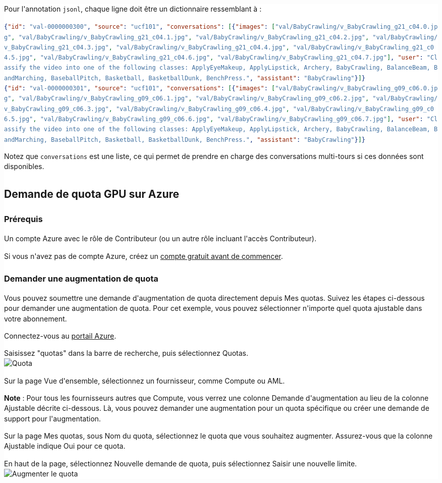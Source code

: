 Pour l'annotation `jsonl`, chaque ligne doit être un dictionnaire ressemblant à :

```json
{"id": "val-0000000300", "source": "ucf101", "conversations": [{"images": ["val/BabyCrawling/v_BabyCrawling_g21_c04.0.jpg", "val/BabyCrawling/v_BabyCrawling_g21_c04.1.jpg", "val/BabyCrawling/v_BabyCrawling_g21_c04.2.jpg", "val/BabyCrawling/v_BabyCrawling_g21_c04.3.jpg", "val/BabyCrawling/v_BabyCrawling_g21_c04.4.jpg", "val/BabyCrawling/v_BabyCrawling_g21_c04.5.jpg", "val/BabyCrawling/v_BabyCrawling_g21_c04.6.jpg", "val/BabyCrawling/v_BabyCrawling_g21_c04.7.jpg"], "user": "Classify the video into one of the following classes: ApplyEyeMakeup, ApplyLipstick, Archery, BabyCrawling, BalanceBeam, BandMarching, BaseballPitch, Basketball, BasketballDunk, BenchPress.", "assistant": "BabyCrawling"}]}
{"id": "val-0000000301", "source": "ucf101", "conversations": [{"images": ["val/BabyCrawling/v_BabyCrawling_g09_c06.0.jpg", "val/BabyCrawling/v_BabyCrawling_g09_c06.1.jpg", "val/BabyCrawling/v_BabyCrawling_g09_c06.2.jpg", "val/BabyCrawling/v_BabyCrawling_g09_c06.3.jpg", "val/BabyCrawling/v_BabyCrawling_g09_c06.4.jpg", "val/BabyCrawling/v_BabyCrawling_g09_c06.5.jpg", "val/BabyCrawling/v_BabyCrawling_g09_c06.6.jpg", "val/BabyCrawling/v_BabyCrawling_g09_c06.7.jpg"], "user": "Classify the video into one of the following classes: ApplyEyeMakeup, ApplyLipstick, Archery, BabyCrawling, BalanceBeam, BandMarching, BaseballPitch, Basketball, BasketballDunk, BenchPress.", "assistant": "BabyCrawling"}]}
```

Notez que `conversations` est une liste, ce qui permet de prendre en charge des conversations multi-tours si ces données sont disponibles.

## Demande de quota GPU sur Azure

### Prérequis

Un compte Azure avec le rôle de Contributeur (ou un autre rôle incluant l'accès Contributeur).  

Si vous n'avez pas de compte Azure, créez un [compte gratuit avant de commencer](https://azure.microsoft.com).

### Demander une augmentation de quota

Vous pouvez soumettre une demande d'augmentation de quota directement depuis Mes quotas. Suivez les étapes ci-dessous pour demander une augmentation de quota. Pour cet exemple, vous pouvez sélectionner n'importe quel quota ajustable dans votre abonnement.

Connectez-vous au [portail Azure](https://portal.azure.com).

Saisissez "quotas" dans la barre de recherche, puis sélectionnez Quotas.  
![Quota](https://learn.microsoft.com/azure/quotas/media/quickstart-increase-quota-portal/quotas-portal.png)

Sur la page Vue d'ensemble, sélectionnez un fournisseur, comme Compute ou AML.

**Note** : Pour tous les fournisseurs autres que Compute, vous verrez une colonne Demande d'augmentation au lieu de la colonne Ajustable décrite ci-dessous. Là, vous pouvez demander une augmentation pour un quota spécifique ou créer une demande de support pour l'augmentation.

Sur la page Mes quotas, sous Nom du quota, sélectionnez le quota que vous souhaitez augmenter. Assurez-vous que la colonne Ajustable indique Oui pour ce quota.

En haut de la page, sélectionnez Nouvelle demande de quota, puis sélectionnez Saisir une nouvelle limite.  
![Augmenter le quota](https://learn.microsoft.com/azure/quotas/media/quickstart-increase-quota-portal/enter-new-quota-limit.png)

